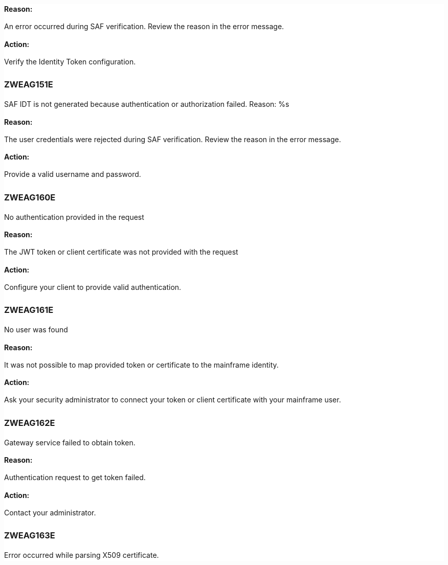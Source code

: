   **Reason:**

  An error occurred during SAF verification. Review the reason in the error message.

  **Action:**

  Verify the Identity Token configuration.

### ZWEAG151E

  SAF IDT is not generated because authentication or authorization failed. Reason: %s

  **Reason:**

  The user credentials were rejected during SAF verification. Review the reason in the error message.

  **Action:**

  Provide a valid username and password.

### ZWEAG160E

  No authentication provided in the request

  **Reason:**

  The JWT token or client certificate was not provided with the request

  **Action:**

  Configure your client to provide valid authentication.

### ZWEAG161E

  No user was found

  **Reason:**

  It was not possible to map provided token or certificate to the mainframe identity.

  **Action:**

  Ask your security administrator to connect your token or client certificate with your mainframe user.

### ZWEAG162E

  Gateway service failed to obtain token.

  **Reason:**

  Authentication request to get token failed.

  **Action:**

  Contact your administrator.

### ZWEAG163E

  Error occurred while parsing X509 certificate.

